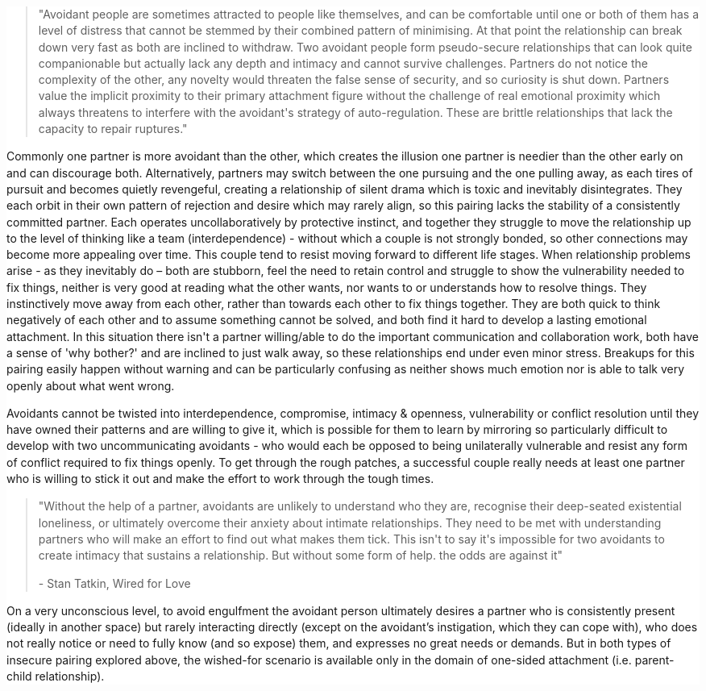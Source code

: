 > "Avoidant people are sometimes attracted to people like themselves, and can be comfortable until one or both of them has a level of distress that cannot be stemmed by their combined pattern of minimising. At that point the relationship can break down very fast as both are inclined to withdraw. Two avoidant people form pseudo-secure relationships that can look quite companionable but actually lack any depth and intimacy and cannot survive challenges. Partners do not notice the complexity of the other, any novelty would threaten the false sense of security, and so curiosity is shut down. Partners value the implicit proximity to their primary attachment figure without the challenge of real emotional proximity which always threatens to interfere with the avoidant's strategy of auto-regulation. These are brittle relationships that lack the capacity to repair ruptures."

Commonly one partner is more avoidant than the other, which creates the illusion one partner is needier than the other early on and can discourage both. Alternatively, partners may switch between the one pursuing and the one pulling away, as each tires of pursuit and becomes quietly revengeful, creating a relationship of silent drama which is toxic and inevitably disintegrates. They each orbit in their own pattern of rejection and desire which may rarely align, so this pairing lacks the stability of a consistently committed partner. Each operates uncollaboratively by protective instinct, and together they struggle to move the relationship up to the level of thinking like a team (interdependence) - without which a couple is not strongly bonded, so other connections may become more appealing over time. This couple tend to resist moving forward to different life stages. When relationship problems arise - as they inevitably do – both are stubborn, feel the need to retain control and struggle to show the vulnerability needed to fix things, neither is very good at reading what the other wants, nor wants to or understands how to resolve things. They instinctively move away from each other, rather than towards each other to fix things together. They are both quick to think negatively of each other and to assume something cannot be solved, and both find it hard to develop a lasting emotional attachment. In this situation there isn't a partner willing/able to do the important communication and collaboration work, both have a sense of 'why bother?' and are inclined to just walk away, so these relationships end under even minor stress. Breakups for this pairing easily happen without warning and can be particularly confusing as neither shows much emotion nor is able to talk very openly about what went wrong.

Avoidants cannot be twisted into interdependence, compromise, intimacy & openness, vulnerability or conflict resolution until they have owned their patterns and are willing to give it, which is possible for them to learn by mirroring so particularly difficult to develop with two uncommunicating avoidants - who would each be opposed to being unilaterally vulnerable and resist any form of conflict required to fix things openly. To get through the rough patches, a successful couple really needs at least one partner who is willing to stick it out and make the effort to work through the tough times.

> "Without the help of a partner, avoidants are unlikely to understand who they are, recognise their deep-seated existential loneliness, or ultimately overcome their anxiety about intimate relationships. They need to be met with understanding partners who will make an effort to find out what makes them tick. This isn't to say it's impossible for two avoidants to create intimacy that sustains a relationship. But without some form of help. the odds are against it"
>
> \- Stan Tatkin, Wired for Love

On a very unconscious level, to avoid engulfment the avoidant person ultimately desires a partner who is consistently present (ideally in another space) but rarely interacting directly (except on the avoidant’s instigation, which they can cope with), who does not really notice or need to fully know (and so expose) them, and expresses no great needs or demands. But in both types of insecure pairing explored above, the wished-for scenario is available only in the domain of one-sided attachment (i.e. parent-child relationship).
